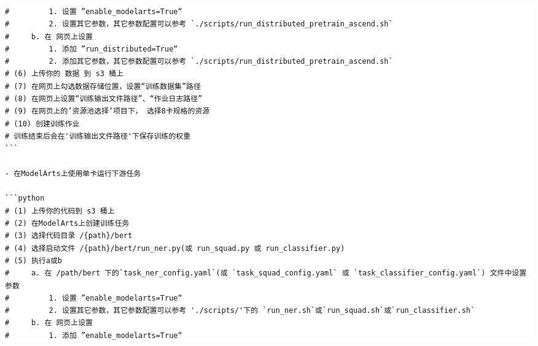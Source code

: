     #         1. 设置 ”enable_modelarts=True“
    #         2. 设置其它参数，其它参数配置可以参考 `./scripts/run_distributed_pretrain_ascend.sh`
    #     b. 在 网页上设置
    #         1. 添加 ”run_distributed=True“
    #         2. 添加其它参数，其它参数配置可以参考 `./scripts/run_distributed_pretrain_ascend.sh`
    # (6) 上传你的 数据 到 s3 桶上
    # (7) 在网页上勾选数据存储位置，设置“训练数据集”路径
    # (8) 在网页上设置“训练输出文件路径”、“作业日志路径”
    # (9) 在网页上的’资源池选择‘项目下， 选择8卡规格的资源
    # (10) 创建训练作业
    # 训练结束后会在'训练输出文件路径'下保存训练的权重
    ```

    - 在ModelArts上使用单卡运行下游任务

    ```python
    # (1) 上传你的代码到 s3 桶上
    # (2) 在ModelArts上创建训练任务
    # (3) 选择代码目录 /{path}/bert
    # (4) 选择启动文件 /{path}/bert/run_ner.py(或 run_squad.py 或 run_classifier.py)
    # (5) 执行a或b
    #     a. 在 /path/bert 下的`task_ner_config.yaml`(或 `task_squad_config.yaml` 或 `task_classifier_config.yaml`) 文件中设置参数
    #         1. 设置 ”enable_modelarts=True“
    #         2. 设置其它参数，其它参数配置可以参考 './scripts/'下的 `run_ner.sh`或`run_squad.sh`或`run_classifier.sh`
    #     b. 在 网页上设置
    #         1. 添加 ”enable_modelarts=True“
